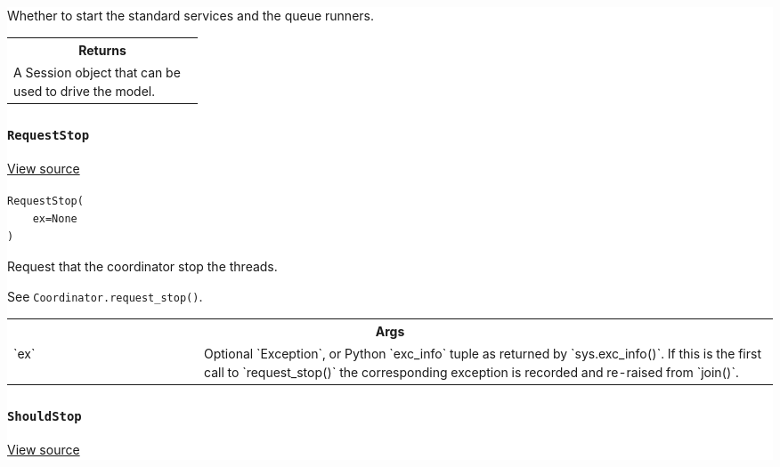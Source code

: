 Whether to start the standard services and the
queue runners.
</td>
</tr>
</table>




 <table class="responsive fixed orange">
<colgroup><col width="214px"><col></colgroup>
<tr><th colspan="2">Returns</th></tr>
<tr class="alt">
<td colspan="2">
A Session object that can be used to drive the model.
</td>
</tr>

</table>



<h3 id="RequestStop"><code>RequestStop</code></h3>

<a target="_blank" class="external" href="/code/stable/tensorflow/python/training/supervisor.py">View source</a>

<pre class="devsite-click-to-copy prettyprint lang-py tfo-signature-link">
<code>RequestStop(
    ex=None
)
</code></pre>

Request that the coordinator stop the threads.

See `Coordinator.request_stop()`.


 <table class="responsive fixed orange">
<colgroup><col width="214px"><col></colgroup>
<tr><th colspan="2">Args</th></tr>

<tr>
<td>
`ex`
</td>
<td>
Optional `Exception`, or Python `exc_info` tuple as returned by
`sys.exc_info()`.  If this is the first call to `request_stop()` the
corresponding exception is recorded and re-raised from `join()`.
</td>
</tr>
</table>



<h3 id="ShouldStop"><code>ShouldStop</code></h3>

<a target="_blank" class="external" href="/code/stable/tensorflow/python/training/supervisor.py">View source</a>
